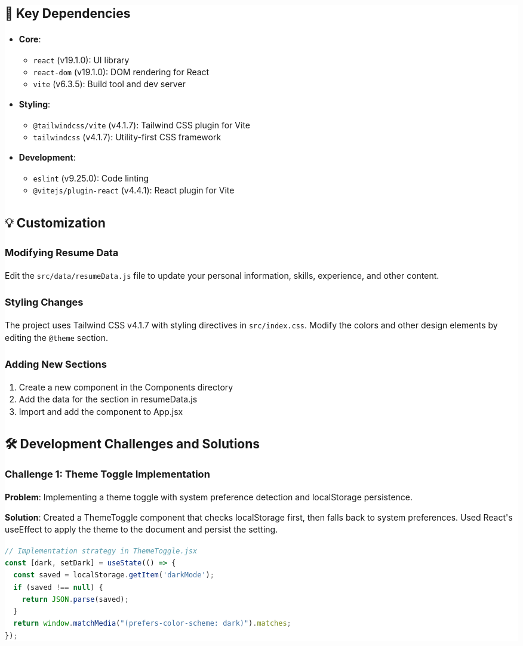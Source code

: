 ## 🔧 Key Dependencies

- **Core**:
  - `react` (v19.1.0): UI library
  - `react-dom` (v19.1.0): DOM rendering for React
  - `vite` (v6.3.5): Build tool and dev server

- **Styling**:
  - `@tailwindcss/vite` (v4.1.7): Tailwind CSS plugin for Vite
  - `tailwindcss` (v4.1.7): Utility-first CSS framework

- **Development**:
  - `eslint` (v9.25.0): Code linting
  - `@vitejs/plugin-react` (v4.4.1): React plugin for Vite

## 💡 Customization

### Modifying Resume Data

Edit the `src/data/resumeData.js` file to update your personal information, skills, experience, and other content.

### Styling Changes

The project uses Tailwind CSS v4.1.7 with styling directives in `src/index.css`. Modify the colors and other design elements by editing the `@theme` section.

### Adding New Sections

1. Create a new component in the Components directory
2. Add the data for the section in resumeData.js
3. Import and add the component to App.jsx

## 🛠️ Development Challenges and Solutions

### Challenge 1: Theme Toggle Implementation

**Problem**: Implementing a theme toggle with system preference detection and localStorage persistence.

**Solution**: Created a ThemeToggle component that checks localStorage first, then falls back to system preferences. Used React's useEffect to apply the theme to the document and persist the setting.

```jsx
// Implementation strategy in ThemeToggle.jsx
const [dark, setDark] = useState(() => {
  const saved = localStorage.getItem('darkMode');
  if (saved !== null) {
    return JSON.parse(saved);
  }
  return window.matchMedia("(prefers-color-scheme: dark)").matches;
});
```
